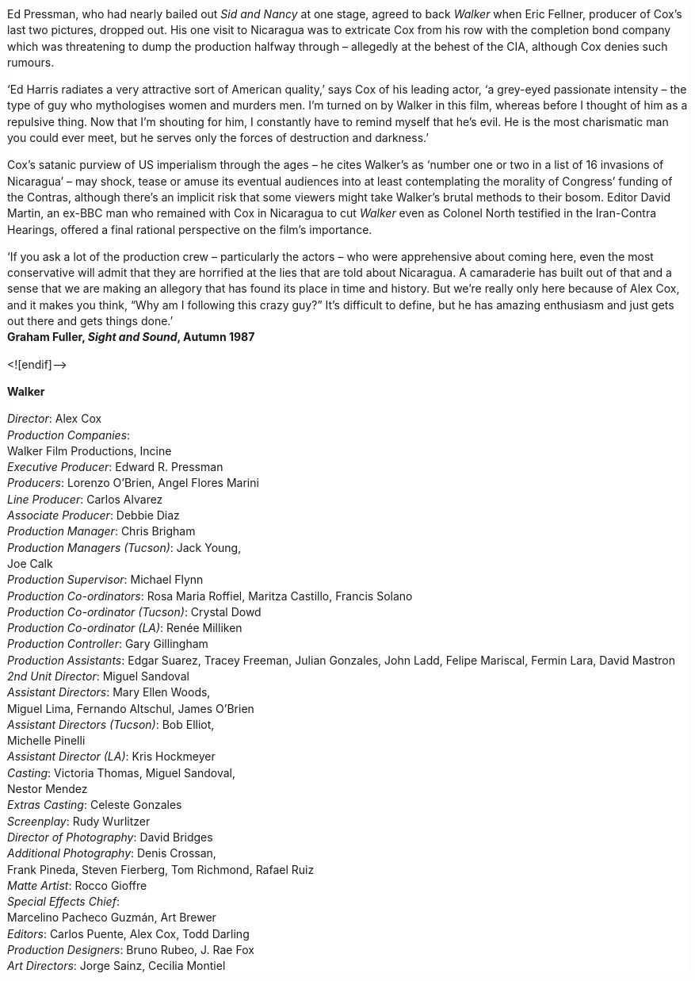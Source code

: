 Ed Pressman, who had nearly bailed out _Sid and Nancy_ at one stage, agreed to back _Walker_ when Eric Fellner, producer of Cox’s last two pictures, dropped out. His one visit to Nicaragua was to extricate Cox from his row with the completion bond company which was threatening to dump the production halfway through – allegedly at the behest of the CIA, although Cox denies such rumours.

‘Ed Harris radiates a very attractive sort of American quality,’ says Cox of his leading actor, ‘a grey-eyed passionate intensity – the type of guy who mythologises women and murders men. I’m turned on by Walker in this film, whereas before I thought of him as a repulsive thing. Now that I’m shouting for him, I constantly have to remind myself that he’s evil. He is the most charismatic man you could ever meet, but he serves only the forces of destruction and darkness.’

Cox’s satanic purview of US imperialism through the ages – he cites Walker’s as ‘number one or two in a list of 16 invasions of Nicaragua’ – may shock, tease or amuse its eventual audiences into at least contemplating the morality of Congress’ funding of the Contras, although there’s an implicit risk that some viewers might take Walker’s brutal methods to their bosom. Editor David Martin, an ex-BBC man who remained with Cox in Nicaragua to cut _Walker_ even as Colonel North testified in the Iran-Contra Hearings, offered a final rational perspective on the film’s importance.

‘If you ask a lot of the production crew – particularly the actors – who were apprehensive about coming here, even the most conservative will admit that they are horrified at the lies that are told about Nicaragua. A camaraderie has built out of that and a sense that we are making an allegory that has found its place in time and history. But we’re really only here because of Alex Cox, and it makes you think, “Why am I following this crazy guy?” It’s difficult to define, but he has amazing enthusiasm and just gets out there and gets things done.’  
**Graham Fuller, _Sight and Sound_, Autumn 1987**

<![endif]-->

**Walker**

_Director_: Alex Cox  
_Production Companies_:  
Walker Film Productions, Incine  
_Executive Producer_: Edward R. Pressman  
_Producers_: Lorenzo O’Brien, Angel Flores Marini  
_Line Producer_: Carlos Alvarez  
_Associate Producer_: Debbie Diaz  
_Production Manager_: Chris Brigham  
_Production Managers (Tucson)_: Jack Young,  
Joe Calk  
_Production Supervisor_: Michael Flynn  
_Production Co-ordinators_: Rosa Maria Roffiel, Maritza Castillo, Francis Solano  
_Production Co-ordinator (Tucson)_: Crystal Dowd  
_Production Co-ordinator (LA)_: Renée Milliken  
_Production Controller_: Gary Gillingham  
_Production Assistants_: Edgar Suarez, Tracey Freeman, Julian Gonzales, John Ladd, Felipe Mariscal, Fermin Lara, David Mastron  
_2nd Unit Director_: Miguel Sandoval  
_Assistant Directors_: Mary Ellen Woods,  
Miguel Lima, Fernando Altschul, James O’Brien  
_Assistant Directors (Tucson)_: Bob Elliot,  
Michelle Pinelli  
_Assistant Director (LA)_: Kris Hockmeyer  
_Casting_: Victoria Thomas, Miguel Sandoval,  
Nestor Mendez  
_Extras Casting_: Celeste Gonzales  
_Screenplay_: Rudy Wurlitzer  
_Director of Photography_: David Bridges  
_Additional Photography_: Denis Crossan,  
Frank Pineda, Steven Fierberg, Tom Richmond, Rafael Ruiz  
_Matte Artist_: Rocco Gioffre  
_Special Effects Chief_:  
Marcelino Pacheco Guzmán, Art Brewer  
_Editors_: Carlos Puente, Alex Cox, Todd Darling  
_Production Designers_: Bruno Rubeo, J. Rae Fox  
_Art Directors_: Jorge Sainz, Cecilia Montiel  